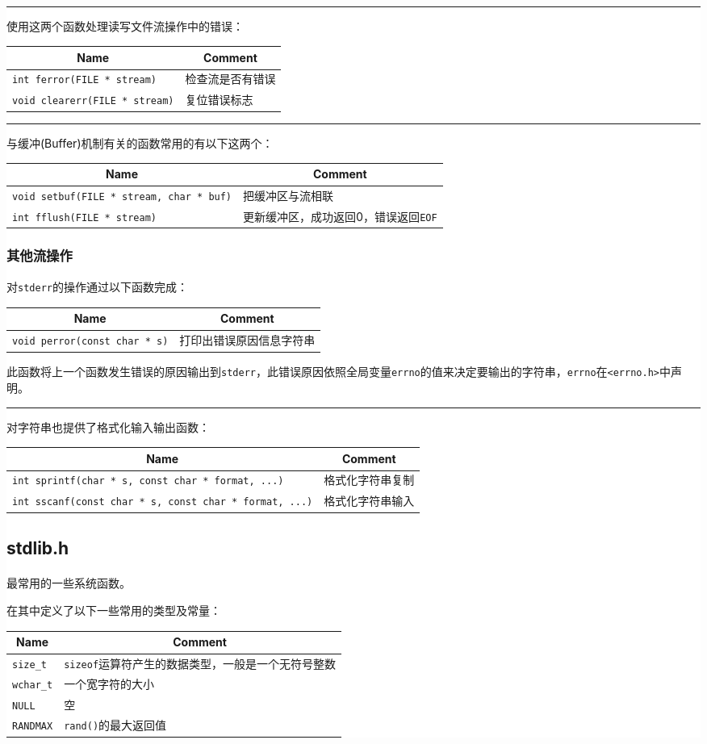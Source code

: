 ----------

使用这两个函数处理读写文件流操作中的错误：

| Name | Comment |
| ------- | --------|
|`int ferror(FILE * stream)`   | 检查流是否有错误|
|`void clearerr(FILE * stream)` | 复位错误标志|

----------

与缓冲(Buffer)机制有关的函数常用的有以下这两个：

| Name | Comment |
| ------- | --------|
|`void setbuf(FILE * stream, char * buf)` | 把缓冲区与流相联|
|`int fflush(FILE * stream)` | 更新缓冲区，成功返回0，错误返回`EOF`|

### 其他流操作
对`stderr`的操作通过以下函数完成：

| Name | Comment |
| ------- | --------|
|`void perror(const char * s)` | 打印出错误原因信息字符串 |

此函数将上一个函数发生错误的原因输出到`stderr`，此错误原因依照全局变量`errno`的值来决定要输出的字符串，`errno`在`<errno.h>`中声明。

----------

对字符串也提供了格式化输入输出函数：

| Name | Comment |
| ------- | --------|
|`int sprintf(char * s, const char * format, ...)` | 格式化字符串复制 |
|`int sscanf(const char * s, const char * format, ...)`  | 格式化字符串输入 |

<span id="stdlib"></span>
## stdlib.h ##

最常用的一些系统函数。

在其中定义了以下一些常用的类型及常量：

| Name | Comment |
| ----------- | --------|
| `size_t`  | `sizeof`运算符产生的数据类型，一般是一个无符号整数 |
| `wchar_t`  | 一个宽字符的大小 |
| `NULL` | 空 |
| `RANDMAX` | `rand()`的最大返回值 |

